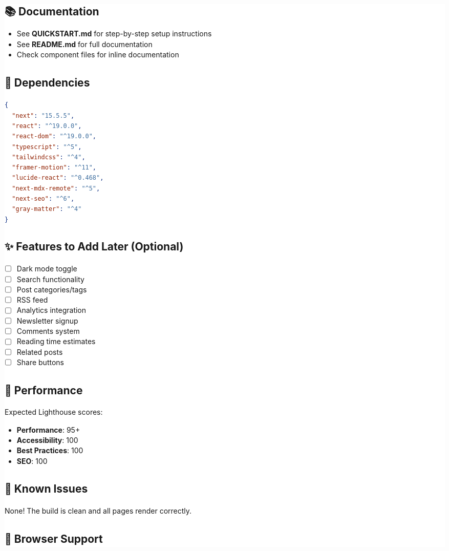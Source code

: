 ## 📚 Documentation

- See **QUICKSTART.md** for step-by-step setup instructions
- See **README.md** for full documentation
- Check component files for inline documentation

## 🔧 Dependencies

```json
{
  "next": "15.5.5",
  "react": "^19.0.0",
  "react-dom": "^19.0.0",
  "typescript": "^5",
  "tailwindcss": "^4",
  "framer-motion": "^11",
  "lucide-react": "^0.468",
  "next-mdx-remote": "^5",
  "next-seo": "^6",
  "gray-matter": "^4"
}
```

## ✨ Features to Add Later (Optional)

- [ ] Dark mode toggle
- [ ] Search functionality
- [ ] Post categories/tags
- [ ] RSS feed
- [ ] Analytics integration
- [ ] Newsletter signup
- [ ] Comments system
- [ ] Reading time estimates
- [ ] Related posts
- [ ] Share buttons

## 🎯 Performance

Expected Lighthouse scores:
- **Performance**: 95+
- **Accessibility**: 100
- **Best Practices**: 100
- **SEO**: 100

## 🐛 Known Issues

None! The build is clean and all pages render correctly.

## 📱 Browser Support
